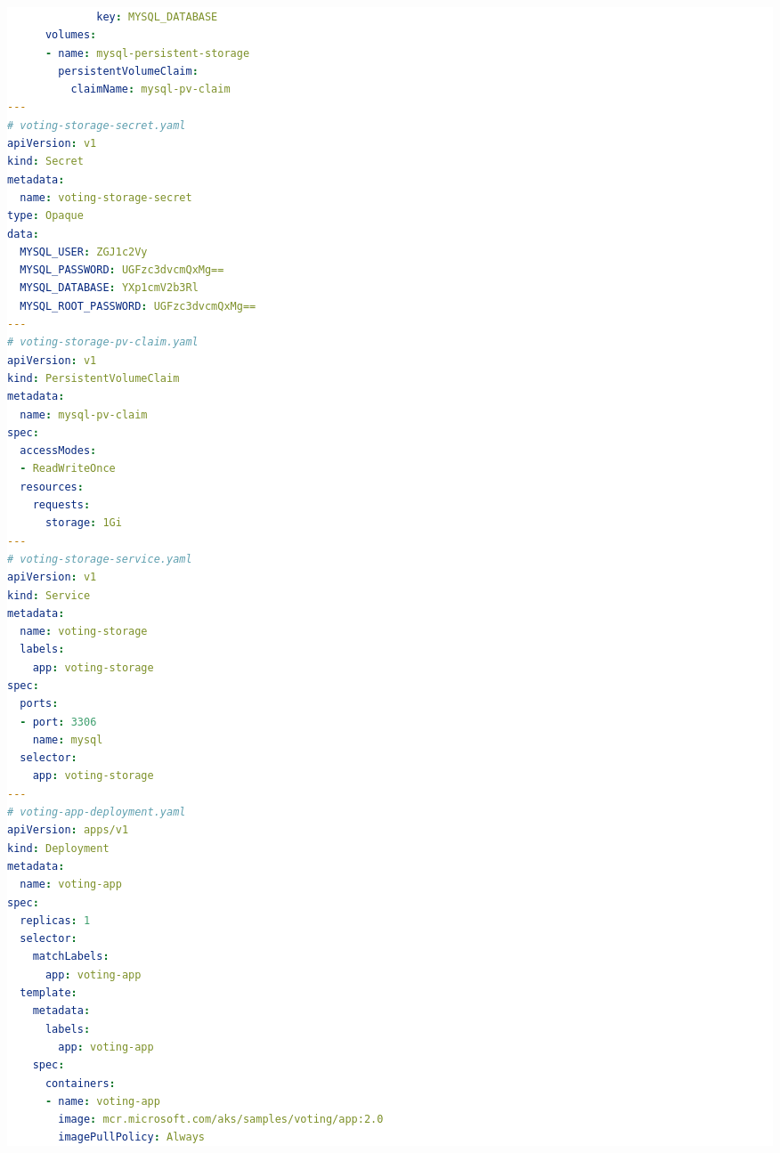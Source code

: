 ```yaml
              key: MYSQL_DATABASE
      volumes:
      - name: mysql-persistent-storage
        persistentVolumeClaim:
          claimName: mysql-pv-claim
---
# voting-storage-secret.yaml
apiVersion: v1
kind: Secret
metadata:
  name: voting-storage-secret
type: Opaque
data:
  MYSQL_USER: ZGJ1c2Vy
  MYSQL_PASSWORD: UGFzc3dvcmQxMg==
  MYSQL_DATABASE: YXp1cmV2b3Rl
  MYSQL_ROOT_PASSWORD: UGFzc3dvcmQxMg==
---
# voting-storage-pv-claim.yaml
apiVersion: v1
kind: PersistentVolumeClaim
metadata:
  name: mysql-pv-claim
spec:
  accessModes:
  - ReadWriteOnce
  resources:
    requests:
      storage: 1Gi
---
# voting-storage-service.yaml
apiVersion: v1
kind: Service
metadata:
  name: voting-storage
  labels: 
    app: voting-storage
spec:
  ports:
  - port: 3306
    name: mysql
  selector:
    app: voting-storage
---
# voting-app-deployment.yaml
apiVersion: apps/v1
kind: Deployment
metadata:
  name: voting-app
spec:
  replicas: 1
  selector:
    matchLabels:
      app: voting-app
  template:
    metadata:
      labels:
        app: voting-app
    spec:
      containers:
      - name: voting-app
        image: mcr.microsoft.com/aks/samples/voting/app:2.0
        imagePullPolicy: Always
```